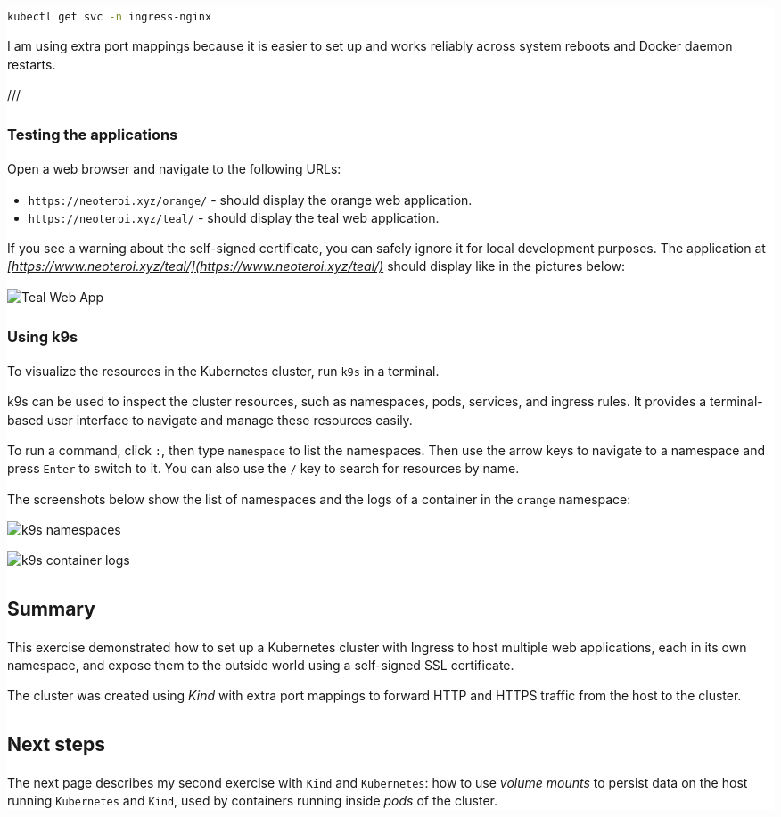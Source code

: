 ```bash
kubectl get svc -n ingress-nginx
```

I am using extra port mappings because it is easier to set up and works reliably across
system reboots and Docker daemon restarts.

///

### Testing the applications

Open a web browser and navigate to the following URLs:

- `https://neoteroi.xyz/orange/` - should display the orange web application.
- `https://neoteroi.xyz/teal/` - should display the teal web application.

If you see a warning about the self-signed certificate, you can safely ignore it for
local development purposes. The application at *[https://www.neoteroi.xyz/teal/](https://www.neoteroi.xyz/teal/)* should
display like in the pictures below:

![Teal Web App](/K8sStudies/img/blacksheep-teal-mvc-https.png)

### Using k9s

To visualize the resources in the Kubernetes cluster, run `k9s` in a terminal.

k9s can be used to inspect the cluster resources, such as namespaces, pods, services,
and ingress rules. It provides a terminal-based user interface to navigate and manage
these resources easily.

To run a command, click `:`, then type `namespace` to list the namespaces. Then use the
arrow keys to navigate to a namespace and press `Enter` to switch to it. You can also
use the `/` key to search for resources by name.

The screenshots below show the list of namespaces and the logs of a container in the
`orange` namespace:

![k9s namespaces](/K8sStudies/img/k9s-namespaces.png)

![k9s container logs](/K8sStudies/img/k9s-container-logs.png)

## Summary

This exercise demonstrated how to set up a Kubernetes cluster with Ingress to host
multiple web applications, each in its own namespace, and expose them to the outside
world using a self-signed SSL certificate.

The cluster was created using *Kind* with extra port mappings to forward HTTP and HTTPS
traffic from the host to the cluster.

## Next steps

The next page describes my second exercise with `Kind` and `Kubernetes`: how to use
_volume mounts_ to persist data on the host running `Kubernetes` and `Kind`, used by
containers running inside _pods_ of the cluster.
